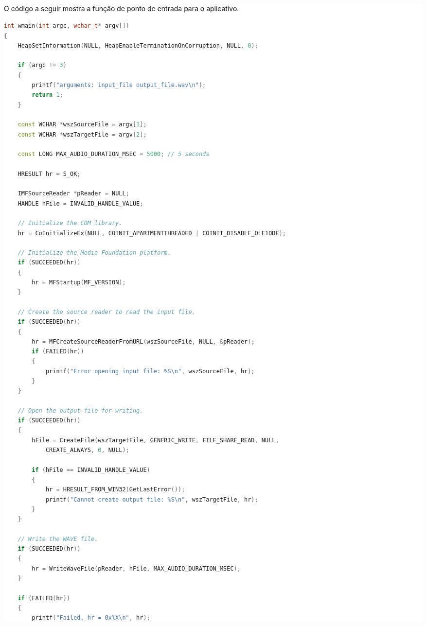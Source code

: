 O código a seguir mostra a função de ponto de entrada para o aplicativo.


```C++
int wmain(int argc, wchar_t* argv[])
{
    HeapSetInformation(NULL, HeapEnableTerminationOnCorruption, NULL, 0);

    if (argc != 3)
    {
        printf("arguments: input_file output_file.wav\n");
        return 1;
    }

    const WCHAR *wszSourceFile = argv[1];
    const WCHAR *wszTargetFile = argv[2];

    const LONG MAX_AUDIO_DURATION_MSEC = 5000; // 5 seconds

    HRESULT hr = S_OK;

    IMFSourceReader *pReader = NULL;
    HANDLE hFile = INVALID_HANDLE_VALUE;

    // Initialize the COM library.
    hr = CoInitializeEx(NULL, COINIT_APARTMENTTHREADED | COINIT_DISABLE_OLE1DDE);

    // Initialize the Media Foundation platform.
    if (SUCCEEDED(hr))
    {
        hr = MFStartup(MF_VERSION);
    }

    // Create the source reader to read the input file.
    if (SUCCEEDED(hr))
    {
        hr = MFCreateSourceReaderFromURL(wszSourceFile, NULL, &pReader);
        if (FAILED(hr))
        {
            printf("Error opening input file: %S\n", wszSourceFile, hr);
        }
    }

    // Open the output file for writing.
    if (SUCCEEDED(hr))
    {
        hFile = CreateFile(wszTargetFile, GENERIC_WRITE, FILE_SHARE_READ, NULL,
            CREATE_ALWAYS, 0, NULL);

        if (hFile == INVALID_HANDLE_VALUE)
        {
            hr = HRESULT_FROM_WIN32(GetLastError());
            printf("Cannot create output file: %S\n", wszTargetFile, hr);
        }
    }

    // Write the WAVE file.
    if (SUCCEEDED(hr))
    {
        hr = WriteWaveFile(pReader, hFile, MAX_AUDIO_DURATION_MSEC);
    }

    if (FAILED(hr))
    {
        printf("Failed, hr = 0x%X\n", hr);
```